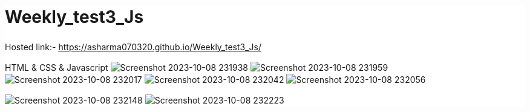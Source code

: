 # Weekly_test3_Js


Hosted link:- https://asharma070320.github.io/Weekly_test3_Js/


HTML & CSS & Javascript
<img width="917" alt="Screenshot 2023-10-08 231938" src="https://github.com/Asharma070320/Weekly_test3_Js/assets/127501344/b75c88ad-efa9-490f-840f-015d74b39302">
<img width="925" alt="Screenshot 2023-10-08 231959" src="https://github.com/Asharma070320/Weekly_test3_Js/assets/127501344/63a85e2e-c224-41e7-a32f-4a4e135e3c47">
<img width="925" alt="Screenshot 2023-10-08 232017" src="https://github.com/Asharma070320/Weekly_test3_Js/assets/127501344/51bafee1-8a1b-494a-9902-35da62340e2a">
<img width="926" alt="Screenshot 2023-10-08 232042" src="https://github.com/Asharma070320/Weekly_test3_Js/assets/127501344/7fc69dae-2116-45cf-b711-e30fccf380a1">
<img width="929" alt="Screenshot 2023-10-08 232056" src="https://github.com/Asharma070320/Weekly_test3_Js/assets/127501344/b69ad037-2f4b-4532-9c32-66185e697ac2">



<img width="767" alt="Screenshot 2023-10-08 232148" src="https://github.com/Asharma070320/Weekly_test3_Js/assets/127501344/916b98a5-b270-48ee-9055-be82fe2ea807">
<img width="711" alt="Screenshot 2023-10-08 232223" src="https://github.com/Asharma070320/Weekly_test3_Js/assets/127501344/a95f2b7c-9a2b-4038-a6d3-304997e85a2d">
